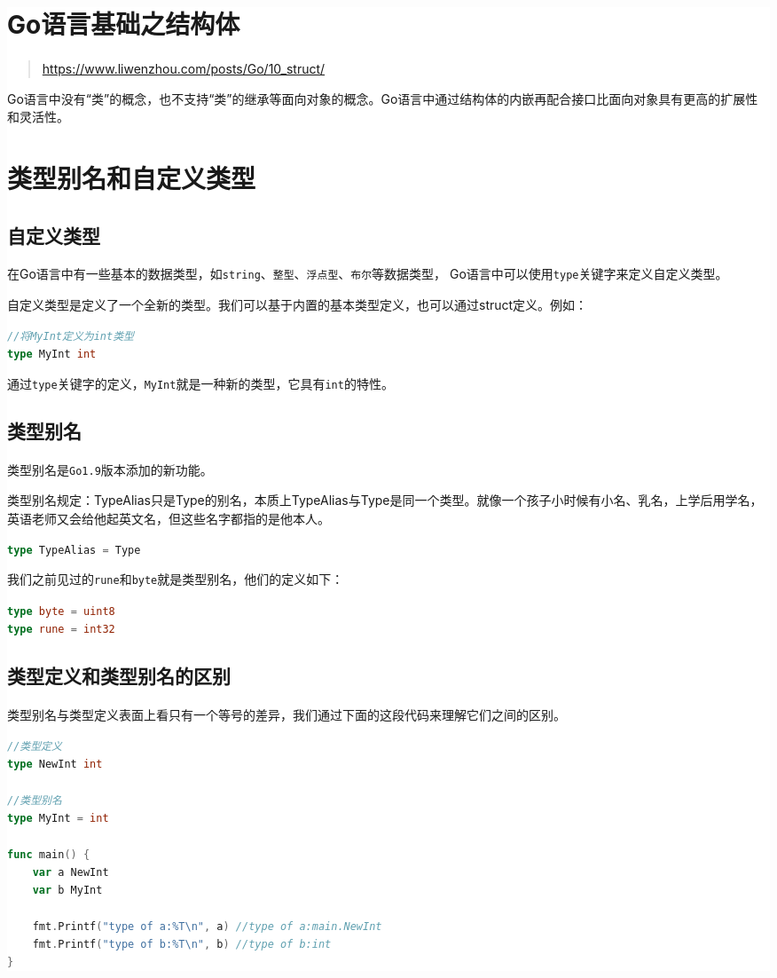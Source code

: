 # Go语言基础之结构体

> https://www.liwenzhou.com/posts/Go/10_struct/

Go语言中没有“类”的概念，也不支持“类”的继承等面向对象的概念。Go语言中通过结构体的内嵌再配合接口比面向对象具有更高的扩展性和灵活性。

# 类型别名和自定义类型

## 自定义类型

在Go语言中有一些基本的数据类型，如`string`、`整型`、`浮点型`、`布尔`等数据类型， Go语言中可以使用`type`关键字来定义自定义类型。

自定义类型是定义了一个全新的类型。我们可以基于内置的基本类型定义，也可以通过struct定义。例如：

```go
//将MyInt定义为int类型
type MyInt int
```

通过`type`关键字的定义，`MyInt`就是一种新的类型，它具有`int`的特性。

## 类型别名

类型别名是`Go1.9`版本添加的新功能。

类型别名规定：TypeAlias只是Type的别名，本质上TypeAlias与Type是同一个类型。就像一个孩子小时候有小名、乳名，上学后用学名，英语老师又会给他起英文名，但这些名字都指的是他本人。

```go
type TypeAlias = Type
```

我们之前见过的`rune`和`byte`就是类型别名，他们的定义如下：

```go
type byte = uint8
type rune = int32
```

## 类型定义和类型别名的区别

类型别名与类型定义表面上看只有一个等号的差异，我们通过下面的这段代码来理解它们之间的区别。

```go
//类型定义
type NewInt int

//类型别名
type MyInt = int

func main() {
	var a NewInt
	var b MyInt
	
	fmt.Printf("type of a:%T\n", a) //type of a:main.NewInt
	fmt.Printf("type of b:%T\n", b) //type of b:int
}
```
